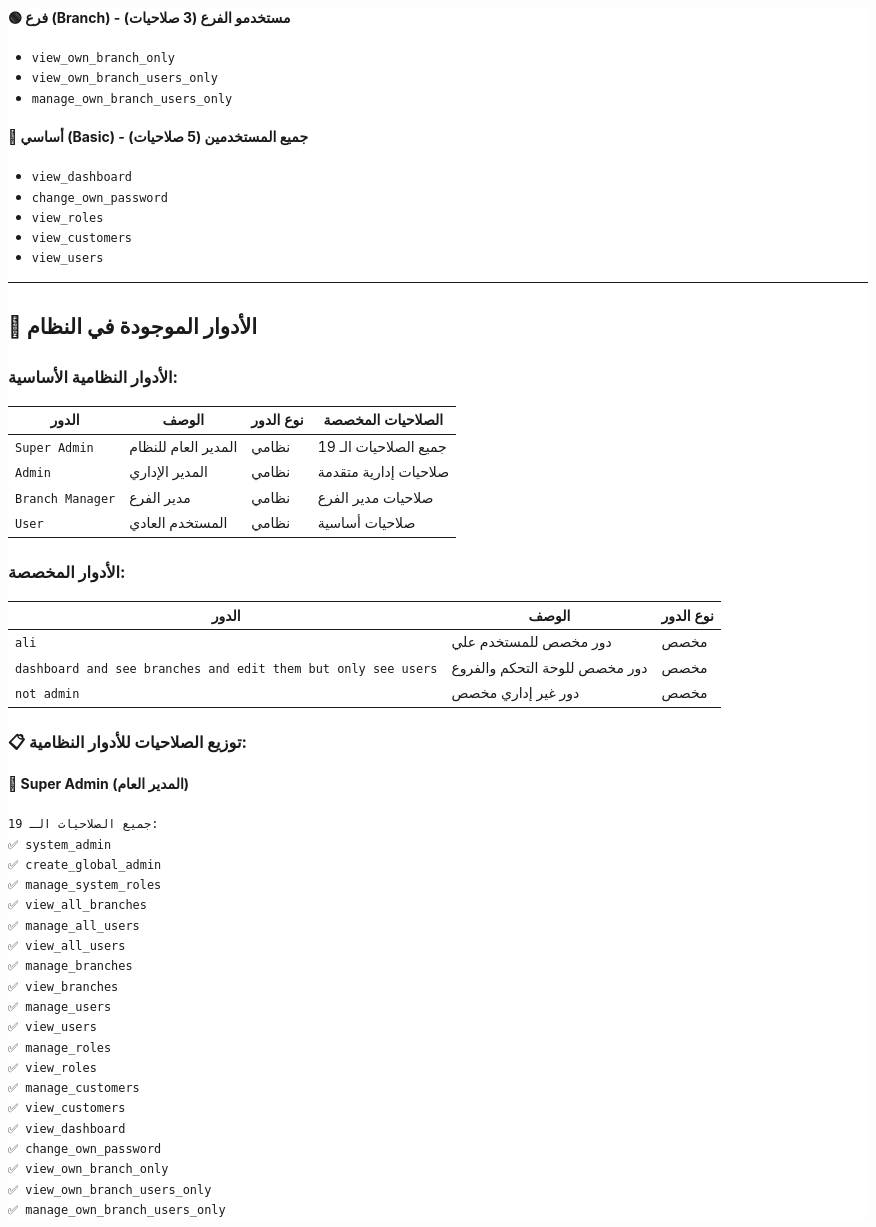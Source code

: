 #### **🟢 فرع (Branch) - مستخدمو الفرع (3 صلاحيات)**
- `view_own_branch_only`
- `view_own_branch_users_only`
- `manage_own_branch_users_only`

#### **🔵 أساسي (Basic) - جميع المستخدمين (5 صلاحيات)**
- `view_dashboard`
- `change_own_password`
- `view_roles`
- `view_customers`
- `view_users`

---

## 👥 **الأدوار الموجودة في النظام**

### **الأدوار النظامية الأساسية:**

| الدور | الوصف | نوع الدور | الصلاحيات المخصصة |
|------|-------|----------|------------------|
| `Super Admin` | المدير العام للنظام | نظامي | جميع الصلاحيات الـ 19 |
| `Admin` | المدير الإداري | نظامي | صلاحيات إدارية متقدمة |
| `Branch Manager` | مدير الفرع | نظامي | صلاحيات مدير الفرع |
| `User` | المستخدم العادي | نظامي | صلاحيات أساسية |

### **الأدوار المخصصة:**

| الدور | الوصف | نوع الدور |
|------|-------|----------|
| `ali` | دور مخصص للمستخدم علي | مخصص |
| `dashboard and see branches and edit them but only see users` | دور مخصص للوحة التحكم والفروع | مخصص |
| `not admin` | دور غير إداري مخصص | مخصص |

### **📋 توزيع الصلاحيات للأدوار النظامية:**

#### **🔴 Super Admin (المدير العام)**
```
جميع الصلاحيات الـ 19:
✅ system_admin
✅ create_global_admin  
✅ manage_system_roles
✅ view_all_branches
✅ manage_all_users
✅ view_all_users
✅ manage_branches
✅ view_branches
✅ manage_users
✅ view_users
✅ manage_roles
✅ view_roles
✅ manage_customers
✅ view_customers
✅ view_dashboard
✅ change_own_password
✅ view_own_branch_only
✅ view_own_branch_users_only
✅ manage_own_branch_users_only
```
